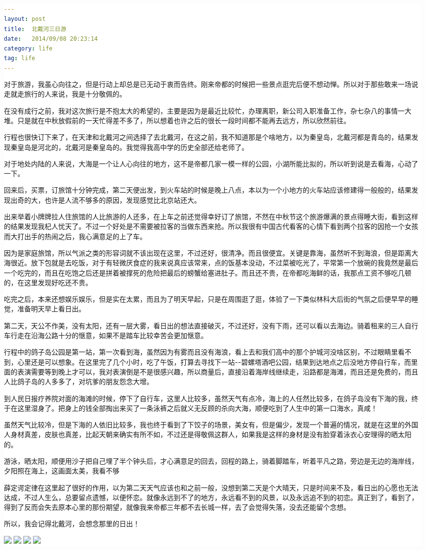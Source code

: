 ```yaml
---
layout: post
title:  北戴河三日游
date:   2014/09/08 20:23:14 
category: life
tag: life
---
```


对于旅游，我虽心向往之，但是行动上却总是已无动于衷而告终。刚来帝都的时候把一些景点逛完后便不想动惮。所以对于那些敢来一场说走就走旅行的人来说，我是十分敬佩的。

在没有成行之前，我对这次旅行是不抱太大的希望的，主要是因为是最近比较忙，办理离职，新公司入职准备工作，杂七杂八的事情一大堆。只是就在中秋放假前的一天忙得差不多了，所以想着也许之后的很长一段时间都不能再去远方，所以欣然前往。

行程也很快订下来了，在天津和北戴河之间选择了去北戴河，在这之前，我不知道那是个啥地方，以为秦皇岛，北戴河都是青岛的，结果发现秦皇岛是河北的，北戴河是秦皇岛的。我觉得我高中学的历史全部还给老师了。

对于地处内陆的人来说，大海是一个让人心向往的地方，这不是帝都几家一模一样的公园，小湖所能比拟的，所以听到说是去看海，心动了一下。

回来后，买票，订旅馆十分钟完成，第二天便出发，到火车站的时候是晚上八点，本以为一个小地方的火车站应该修建得一般般的，结果发现出奇的大，也许是人流不够多的原因，发现感觉比北京站还大。



出来举着小牌牌拉人住旅馆的人比旅游的人还多，在上车之前还觉得幸好订了旅馆，不然在中秋节这个旅游爆满的景点得睡大街，看到这样的结果发现我杞人忧天了。不过一个好处是不需要被拉客的当做东西来抢。所以我很有中国古代看客的心情下看到两个拉客的因抢一个女孩而大打出手的热闹之后，我心满意足的上了车。

因为是家庭旅馆，所以气派之类的形容词就不该出现在这里，不过还好，很清净。而且很便宜。关键是靠海，虽然听不到海浪，但是距离大海很近。放下包就是去吃饭，对于有轻微厌食症的我来说真应该常来，点的饭基本没动，不过菜被吃光了，平常第一个放碗的我竟然是最后一个吃完的，而且在吃饱之后还是拼着被撑死的危险把最后的螃蟹给塞进肚子。而且还不贵，在帝都吃海鲜的话，我那点工资不够吃几顿的，在这里发现好吃还不贵。

吃完之后，本来还想娱乐娱乐，但是实在太累，而且为了明天早起，只是在周围逛了逛，体验了一下类似林科大后街的气氛之后便早早的睡觉，准备明天早上看日出。

第二天，天公不作美，没有太阳，还有一层大雾，看日出的想法直接破灭，不过还好，没有下雨，还可以看以去海边。骑着租来的三人自行车行走在沿海公路十分的惬意，如果不是踏车比较幸苦会更加惬意。

行程中的鸽子岛公园是第一站，第一次看到海，虽然因为有雾而且没有海浪，看上去和我们高中的那个护城河没啥区别，不过眼睛里看不到，心里还是可以想象。在这里完了几个小时，吃了午饭，打算去寻找下一站--碧螺塔酒吧公园，结果到达地点之后没地方停自行车，而里面的表演需要等到晚上才可以，我对表演倒是不是很感兴趣，所以商量后，直接沿着海岸线继续走，沿路都是海滩，而且还是免费的，而且人比鸽子岛的人多多了，对坑爹的朋友怨念大增。

到人民日报疗养院对面的海滩的时候，停下了自行车，这里人比较多，虽然天气有点冷，海上的人任然比较多，在鸽子岛没有下海的我，终于在这里湿身了。把身上的钱全部掏出来买了一条泳裤之后就义无反顾的杀向大海，顺便吃到了人生中的第一口海水，真咸！

虽然天气比较冷，但是下海的人依旧比较多，我也终于看到了下饺子的场景，美女有，但是偏少，发现一个普遍的情况，就是在这里的外国人身材真差，皮肤也真差，比起天朝来确实有所不如，不过还是得敬佩这群人，如果我是这样的身材是没有脸穿着泳衣心安理得的晒太阳的。

游泳，晒太阳，顺便用沙子把自己埋了半个钟头后，才心满意足的回去，回程的路上，骑着脚踏车，听着平凡之路，旁边是无边的海岸线，夕阳照在海上，这画面太美，我看不够

薛定谔定律在这里起了很好的作用，以为第二天天气应该也和之前一般，没想到第二天是个大晴天，只是时间来不及，看日出的心愿也无法达成，不过人生么，总要留点遗憾，以便怀恋。就像永远到不了的地方，永远看不到的风景，以及永远追不到的初恋。真正到了，看到了，得到了反而会失去原本心里的那份期望，就像我来帝都三年都不去长城一样，去了会觉得失落，没去还能留个念想。

所以，我会记得北戴河，会想念那里的日出！

<img src="{{ BASE_PATH }}/images/beidaihe1.JPG" width="650" hight="970">
<img src="{{ BASE_PATH }}/images/beidaihe2.JPG" width="650" hight="970">
<img src="{{ BASE_PATH }}/images/beidaihe3.JPG" width="650" hight="970">
<img src="{{ BASE_PATH }}/images/beidaihe4.JPG" width="650" hight="970">








